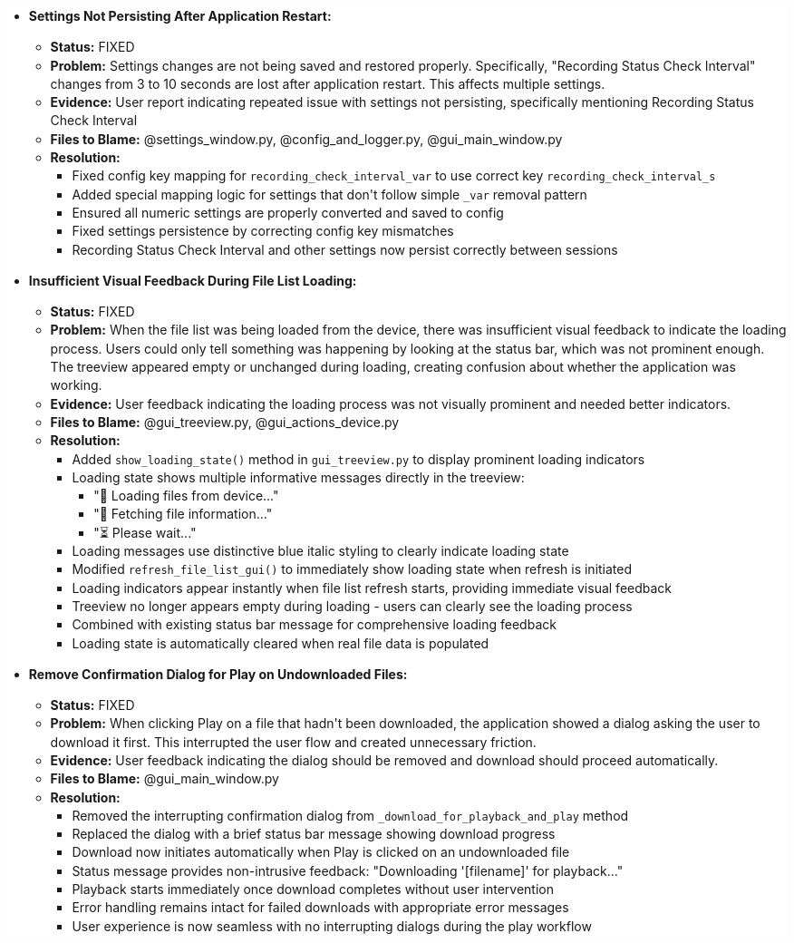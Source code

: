 - **Settings Not Persisting After Application Restart:**

  - **Status:** FIXED
  - **Problem:** Settings changes are not being saved and restored properly. Specifically, "Recording Status Check Interval" changes from 3 to 10 seconds are lost after application restart. This affects multiple settings.
  - **Evidence:** User report indicating repeated issue with settings not persisting, specifically mentioning Recording Status Check Interval
  - **Files to Blame:** @settings_window.py, @config_and_logger.py, @gui_main_window.py
  - **Resolution:**
    - Fixed config key mapping for `recording_check_interval_var` to use correct key `recording_check_interval_s`
    - Added special mapping logic for settings that don't follow simple `_var` removal pattern
    - Ensured all numeric settings are properly converted and saved to config
    - Fixed settings persistence by correcting config key mismatches
    - Recording Status Check Interval and other settings now persist correctly between sessions

- **Insufficient Visual Feedback During File List Loading:**

  - **Status:** FIXED
  - **Problem:** When the file list was being loaded from the device, there was insufficient visual feedback to indicate the loading process. Users could only tell something was happening by looking at the status bar, which was not prominent enough. The treeview appeared empty or unchanged during loading, creating confusion about whether the application was working.
  - **Evidence:** User feedback indicating the loading process was not visually prominent and needed better indicators.
  - **Files to Blame:** @gui_treeview.py, @gui_actions_device.py
  - **Resolution:**
    - Added `show_loading_state()` method in `gui_treeview.py` to display prominent loading indicators
    - Loading state shows multiple informative messages directly in the treeview:
      - "🔄 Loading files from device..."
      - "📡 Fetching file information..."
      - "⏳ Please wait..."
    - Loading messages use distinctive blue italic styling to clearly indicate loading state
    - Modified `refresh_file_list_gui()` to immediately show loading state when refresh is initiated
    - Loading indicators appear instantly when file list refresh starts, providing immediate visual feedback
    - Treeview no longer appears empty during loading - users can clearly see the loading process
    - Combined with existing status bar message for comprehensive loading feedback
    - Loading state is automatically cleared when real file data is populated

- **Remove Confirmation Dialog for Play on Undownloaded Files:**

  - **Status:** FIXED
  - **Problem:** When clicking Play on a file that hadn't been downloaded, the application showed a dialog asking the user to download it first. This interrupted the user flow and created unnecessary friction.
  - **Evidence:** User feedback indicating the dialog should be removed and download should proceed automatically.
  - **Files to Blame:** @gui_main_window.py
  - **Resolution:**
    - Removed the interrupting confirmation dialog from `_download_for_playback_and_play` method
    - Replaced the dialog with a brief status bar message showing download progress
    - Download now initiates automatically when Play is clicked on an undownloaded file
    - Status message provides non-intrusive feedback: "Downloading '[filename]' for playback..."
    - Playback starts immediately once download completes without user intervention
    - Error handling remains intact for failed downloads with appropriate error messages
    - User experience is now seamless with no interrupting dialogs during the play workflow
